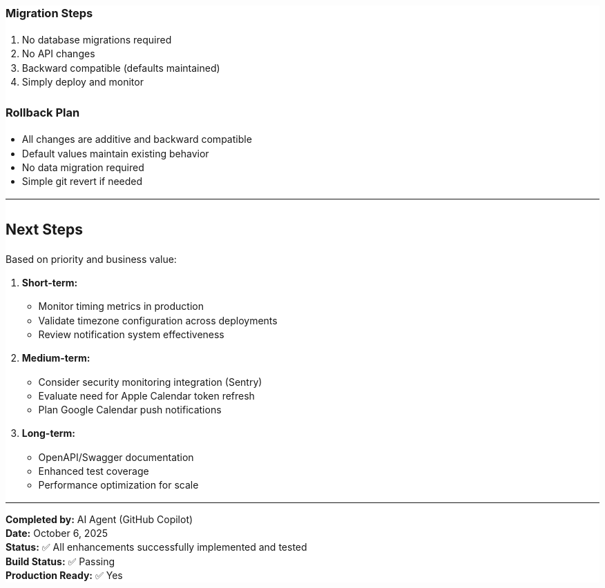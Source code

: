 ### Migration Steps
1. No database migrations required
2. No API changes
3. Backward compatible (defaults maintained)
4. Simply deploy and monitor

### Rollback Plan
- All changes are additive and backward compatible
- Default values maintain existing behavior
- No data migration required
- Simple git revert if needed

---

## Next Steps

Based on priority and business value:

1. **Short-term:**
   - Monitor timing metrics in production
   - Validate timezone configuration across deployments
   - Review notification system effectiveness

2. **Medium-term:**
   - Consider security monitoring integration (Sentry)
   - Evaluate need for Apple Calendar token refresh
   - Plan Google Calendar push notifications

3. **Long-term:**
   - OpenAPI/Swagger documentation
   - Enhanced test coverage
   - Performance optimization for scale

---

**Completed by:** AI Agent (GitHub Copilot)  
**Date:** October 6, 2025  
**Status:** ✅ All enhancements successfully implemented and tested  
**Build Status:** ✅ Passing  
**Production Ready:** ✅ Yes
